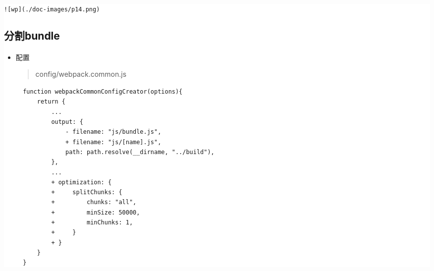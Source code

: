     ![wp](./doc-images/p14.png)

## 分割bundle

- 配置

    > config/webpack.common.js

        function webpackCommonConfigCreator(options){
            return {
                ...
                output: {
                    - filename: "js/bundle.js",
                    + filename: "js/[name].js",
                    path: path.resolve(__dirname, "../build"),
                },
                ...
                + optimization: {
                +     splitChunks: {
                +         chunks: "all",
                +         minSize: 50000,
                +         minChunks: 1,
                +     }
                + }
            }
        }
